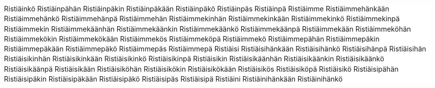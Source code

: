 Ristiäinkö
Ristiäinpähän
Ristiäinpäkin
Ristiäinpäkään
Ristiäinpäkö
Ristiäinpäs
Ristiäinpä
Ristiäimme
Ristiäimmehänkään
Ristiäimmehänkö
Ristiäimmehänpä
Ristiäimmehän
Ristiäimmekinhän
Ristiäimmekinkään
Ristiäimmekinkö
Ristiäimmekinpä
Ristiäimmekin
Ristiäimmekäänhän
Ristiäimmekäänkin
Ristiäimmekäänkö
Ristiäimmekäänpä
Ristiäimmekään
Ristiäimmeköhän
Ristiäimmekökin
Ristiäimmekökään
Ristiäimmekös
Ristiäimmeköpä
Ristiäimmekö
Ristiäimmepähän
Ristiäimmepäkin
Ristiäimmepäkään
Ristiäimmepäkö
Ristiäimmepäs
Ristiäimmepä
Ristiäisi
Ristiäisihänkään
Ristiäisihänkö
Ristiäisihänpä
Ristiäisihän
Ristiäisikinhän
Ristiäisikinkään
Ristiäisikinkö
Ristiäisikinpä
Ristiäisikin
Ristiäisikäänhän
Ristiäisikäänkin
Ristiäisikäänkö
Ristiäisikäänpä
Ristiäisikään
Ristiäisiköhän
Ristiäisikökin
Ristiäisikökään
Ristiäisikös
Ristiäisiköpä
Ristiäisikö
Ristiäisipähän
Ristiäisipäkin
Ristiäisipäkään
Ristiäisipäkö
Ristiäisipäs
Ristiäisipä
Ristiäini
Ristiäinihänkään
Ristiäinihänkö